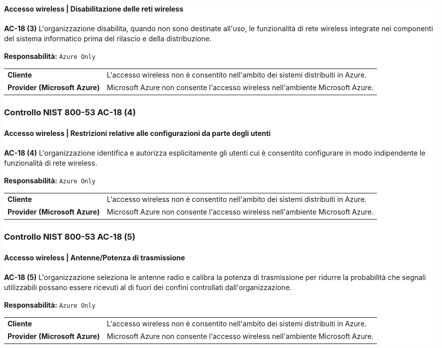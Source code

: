 #### <a name="wireless-access--disable-wireless-networking"></a>Accesso wireless | Disabilitazione delle reti wireless

**AC-18 (3)** L'organizzazione disabilita, quando non sono destinate all'uso, le funzionalità di rete wireless integrate nei componenti del sistema informatico prima del rilascio e della distribuzione.

**Responsabilità:** `Azure Only`

|||
|---|---|
| **Cliente** | L'accesso wireless non è consentito nell'ambito dei sistemi distribuiti in Azure. |
| **Provider (Microsoft Azure)** | Microsoft Azure non consente l'accesso wireless nell'ambiente Microsoft Azure. |


 ### <a name="nist-800-53-control-ac-18-4"></a>Controllo NIST 800-53 AC-18 (4)

#### <a name="wireless-access--restrict-configurations-by-users"></a>Accesso wireless | Restrizioni relative alle configurazioni da parte degli utenti

**AC-18 (4)** L'organizzazione identifica e autorizza esplicitamente gli utenti cui è consentito configurare in modo indipendente le funzionalità di rete wireless.

**Responsabilità:** `Azure Only`

|||
|---|---|
| **Cliente** | L'accesso wireless non è consentito nell'ambito dei sistemi distribuiti in Azure. |
| **Provider (Microsoft Azure)** | Microsoft Azure non consente l'accesso wireless nell'ambiente Microsoft Azure. |


 ### <a name="nist-800-53-control-ac-18-5"></a>Controllo NIST 800-53 AC-18 (5)

#### <a name="wireless-access--antennas--transmission-power-levels"></a>Accesso wireless | Antenne/Potenza di trasmissione

**AC-18 (5)** L'organizzazione seleziona le antenne radio e calibra la potenza di trasmissione per ridurre la probabilità che segnali utilizzabili possano essere ricevuti al di fuori dei confini controllati dall'organizzazione.

**Responsabilità:** `Azure Only`

|||
|---|---|
| **Cliente** | L'accesso wireless non è consentito nell'ambito dei sistemi distribuiti in Azure. |
| **Provider (Microsoft Azure)** | Microsoft Azure non consente l'accesso wireless nell'ambiente Microsoft Azure. |

